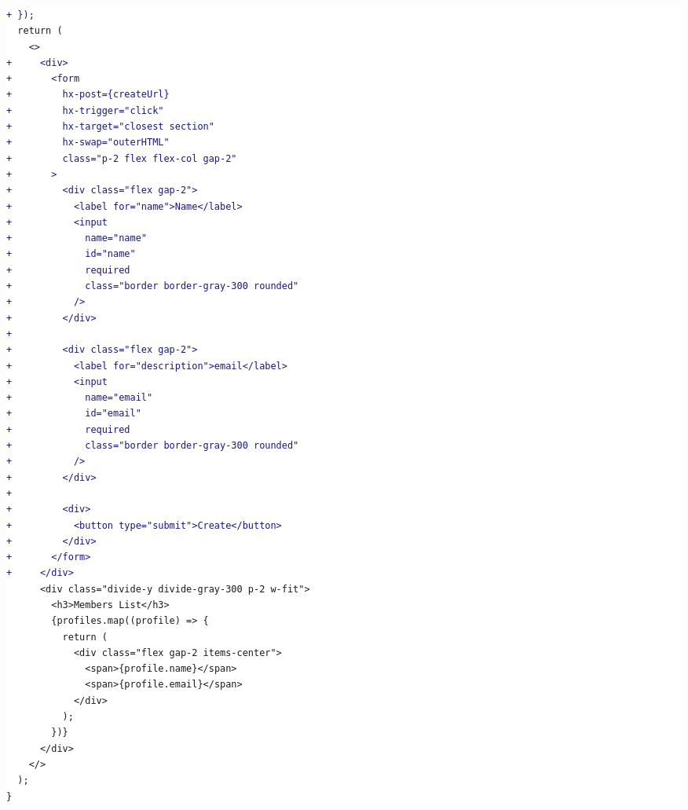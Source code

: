 ```diff
+ });
  return (
    <>
+     <div>
+       <form
+         hx-post={createUrl}
+         hx-trigger="click"
+         hx-target="closest section"
+         hx-swap="outerHTML"
+         class="p-2 flex flex-col gap-2"
+       >
+         <div class="flex gap-2">
+           <label for="name">Name</label>
+           <input
+             name="name"
+             id="name"
+             required
+             class="border border-gray-300 rounded"
+           />
+         </div>
+
+         <div class="flex gap-2">
+           <label for="description">email</label>
+           <input
+             name="email"
+             id="email"
+             required
+             class="border border-gray-300 rounded"
+           />
+         </div>
+
+         <div>
+           <button type="submit">Create</button>
+         </div>
+       </form>
+     </div>
      <div class="divide-y divide-gray-300 p-2 w-fit">
        <h3>Members List</h3>
        {profiles.map((profile) => {
          return (
            <div class="flex gap-2 items-center">
              <span>{profile.name}</span>
              <span>{profile.email}</span>
            </div>
          );
        })}
      </div>
    </>
  );
}
```
